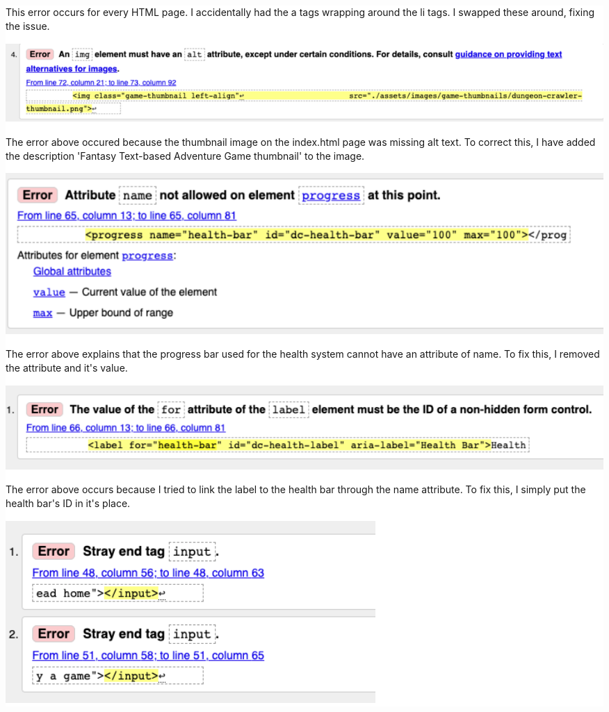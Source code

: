 This error occurs for every HTML page. I accidentally had the a tags wrapping around the li tags. I swapped these around, fixing the issue.

![Alt Text](./assets/images/README-images/html-validator-alt-text.png)

The error above occured because the thumbnail image on the index.html page was missing alt text. To correct this, I have added the description 'Fantasy Text-based Adventure Game thumbnail' to the image.

![Progress Bar](./assets/images/README-images/html-validator-progress-bar.png)

The error above explains that the progress bar used for the health system cannot have an attribute of name. To fix this, I removed the attribute and it's value.

![Health Bar Label](./assets/images/README-images/html-validator-label-link.png)

The error above occurs because I tried to link the label to the health bar through the name attribute. To fix this, I simply put the health bar's ID in it's place.

![404 Inputs](./assets/images/README-images/html-validator-404-inputs.png)

